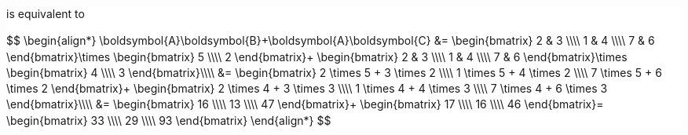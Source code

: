 is equivalent to

<div>
$$
\begin{align*}
\boldsymbol{A}\boldsymbol{B}+\boldsymbol{A}\boldsymbol{C} &= \begin{bmatrix}
    2 & 3 \\\\
    1 & 4 \\\\
    7 & 6
\end{bmatrix}\times
\begin{bmatrix}
    5 \\\\
    2
\end{bmatrix}+
\begin{bmatrix}
    2 & 3 \\\\
    1 & 4 \\\\
    7 & 6
\end{bmatrix}\times
\begin{bmatrix}
    4 \\\\
    3
\end{bmatrix}\\\\
&=
\begin{bmatrix}
    2 \times 5 + 3 \times 2 \\\\
    1 \times 5 + 4 \times 2 \\\\
    7 \times 5 + 6 \times 2
\end{bmatrix}+
\begin{bmatrix}
    2 \times 4 + 3 \times 3 \\\\
    1 \times 4 + 4 \times 3 \\\\
    7 \times 4 + 6 \times 3
\end{bmatrix}\\\\
&=
\begin{bmatrix}
    16 \\\\
    13 \\\\
    47
\end{bmatrix}+
\begin{bmatrix}
    17 \\\\
    16 \\\\
    46
\end{bmatrix}=
\begin{bmatrix}
    33 \\\\
    29 \\\\
    93
\end{bmatrix}
\end{align*}
$$
</div>
